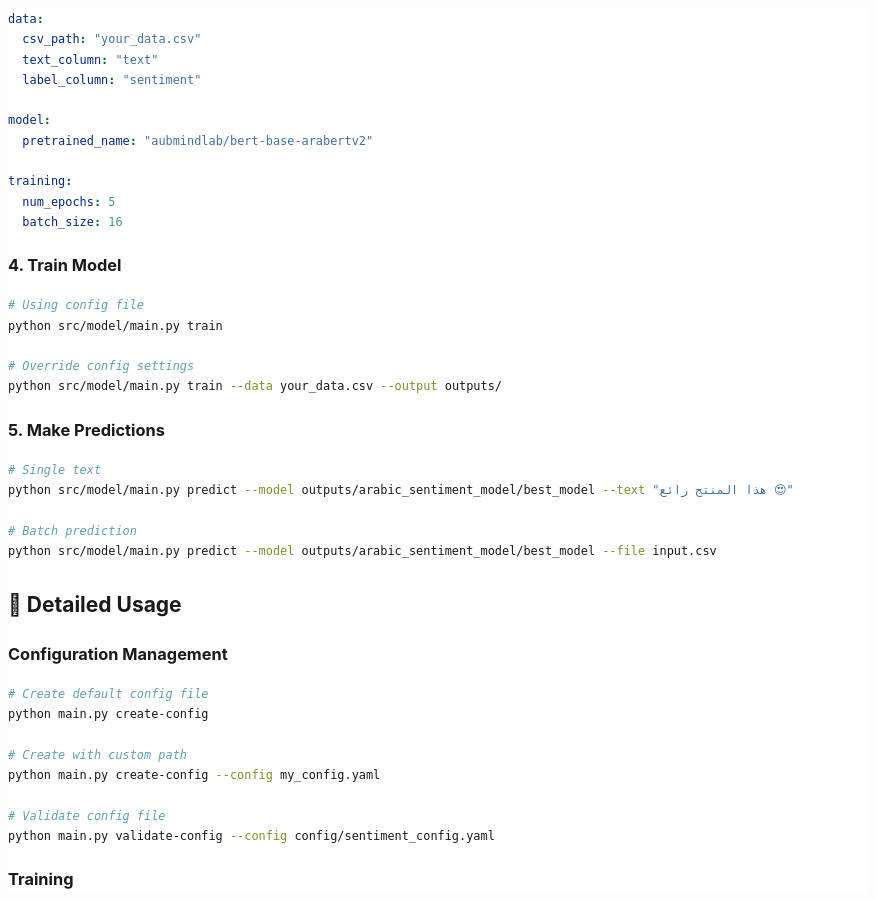 ```yaml
data:
  csv_path: "your_data.csv"
  text_column: "text"
  label_column: "sentiment"

model:
  pretrained_name: "aubmindlab/bert-base-arabertv2"

training:
  num_epochs: 5
  batch_size: 16
```

### 4. Train Model

```bash
# Using config file
python src/model/main.py train

# Override config settings
python src/model/main.py train --data your_data.csv --output outputs/
```

### 5. Make Predictions

```bash
# Single text
python src/model/main.py predict --model outputs/arabic_sentiment_model/best_model --text "هذا المنتج رائع 😍"

# Batch prediction
python src/model/main.py predict --model outputs/arabic_sentiment_model/best_model --file input.csv
```

## 📖 Detailed Usage

### Configuration Management

```bash
# Create default config file
python main.py create-config

# Create with custom path
python main.py create-config --config my_config.yaml

# Validate config file
python main.py validate-config --config config/sentiment_config.yaml


```

### Training
